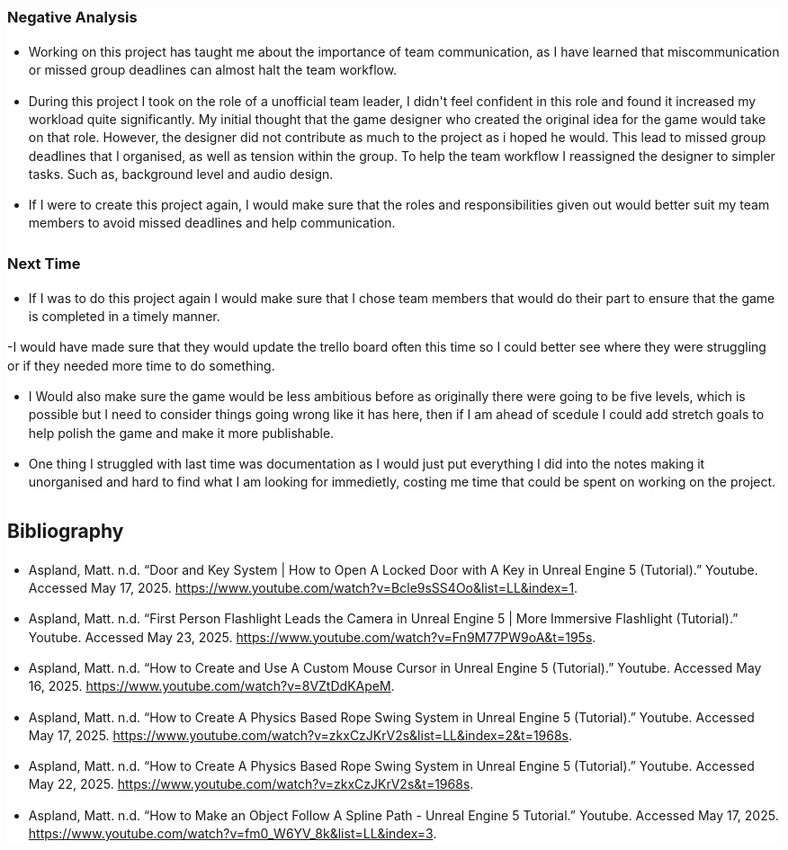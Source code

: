 
### Negative Analysis
- Working on this project has taught me about the importance of team communication, as I have learned that miscommunication or missed group deadlines can almost halt the team workflow.

- During this project I took on the role of a unofficial team leader, I didn't feel confident in this role and found it increased my workload quite significantly. My initial thought that the game designer who created the original idea for the game would take on that role. However, the designer did not contribute as much to the project as i hoped he would. This lead to missed group deadlines that I organised, as well as tension within the group. To help the team workflow I reassigned the designer to simpler tasks. Such as, background level and audio design.   

- If I were to create this project again, I would make sure that the roles and responsibilities given out would better suit my team members to avoid missed deadlines and help communication.


### Next Time

- If I was to do this project again I would make sure that I chose team members that would do their part to ensure that the game is completed in a timely manner.

-I would have made sure that they would update the trello board often this time so I could better see where they were struggling or if they needed more time to do something.

- I Would also make sure the game would be less ambitious before as originally there were going to be five levels, which is possible but I need to consider things going wrong like it has here, then if I am ahead of scedule I could add stretch goals to help polish the game and make it more publishable.

- One thing I struggled with last time was documentation as I would just put everything I did into the notes making it unorganised and hard to find what I am looking for immedietly, costing me time that could be spent on working on the project.


## Bibliography  

- Aspland, Matt. n.d. “Door and Key System | How to Open A Locked Door with A Key in Unreal Engine 5 (Tutorial).” Youtube. Accessed May 17, 2025. https://www.youtube.com/watch?v=Bcle9sSS4Oo&list=LL&index=1.

- Aspland, Matt. n.d. “First Person Flashlight Leads the Camera in Unreal Engine 5 | More Immersive Flashlight (Tutorial).” Youtube. Accessed May 23, 2025. https://www.youtube.com/watch?v=Fn9M77PW9oA&t=195s.

- Aspland, Matt. n.d. “How to Create and Use A Custom Mouse Cursor in Unreal Engine 5 (Tutorial).” Youtube. Accessed May 16, 2025. https://www.youtube.com/watch?v=8VZtDdKApeM.

- Aspland, Matt. n.d. “How to Create A Physics Based Rope Swing System in Unreal Engine 5 (Tutorial).” Youtube. Accessed May 17, 2025. https://www.youtube.com/watch?v=zkxCzJKrV2s&list=LL&index=2&t=1968s.

- Aspland, Matt. n.d. “How to Create A Physics Based Rope Swing System in Unreal Engine 5 (Tutorial).” Youtube. Accessed May 22, 2025. https://www.youtube.com/watch?v=zkxCzJKrV2s&t=1968s.

- Aspland, Matt. n.d. “How to Make an Object Follow A Spline Path - Unreal Engine 5 Tutorial.” Youtube. Accessed May 17, 2025. https://www.youtube.com/watch?v=fm0_W6YV_8k&list=LL&index=3.
